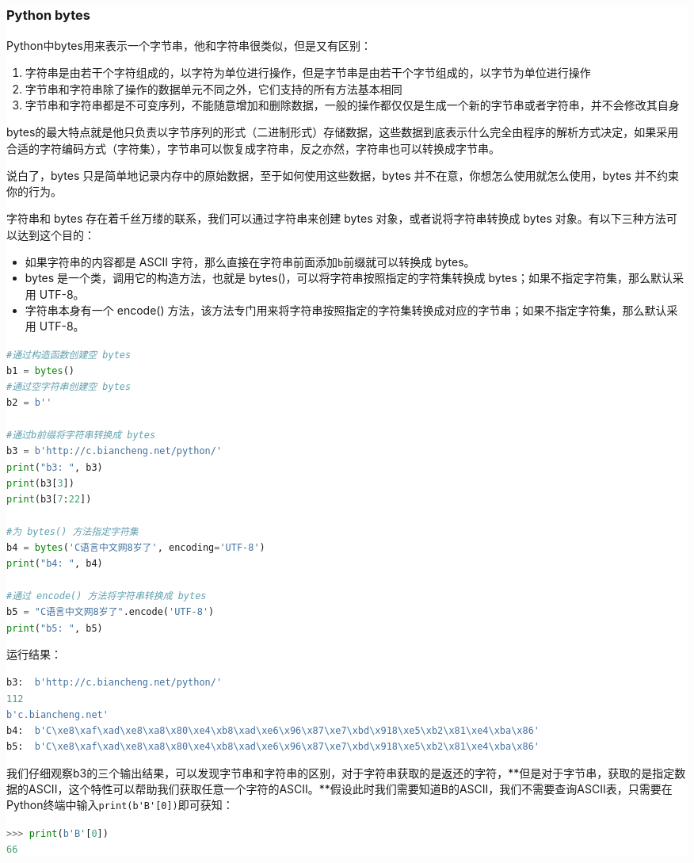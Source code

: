 ### Python bytes

Python中bytes用来表示一个字节串，他和字符串很类似，但是又有区别：

1. 字符串是由若干个字符组成的，以字符为单位进行操作，但是字节串是由若干个字节组成的，以字节为单位进行操作
2. 字节串和字符串除了操作的数据单元不同之外，它们支持的所有方法基本相同
3. 字节串和字符串都是不可变序列，不能随意增加和删除数据，一般的操作都仅仅是生成一个新的字节串或者字符串，并不会修改其自身

bytes的最大特点就是他只负责以字节序列的形式（二进制形式）存储数据，这些数据到底表示什么完全由程序的解析方式决定，如果采用合适的字符编码方式（字符集），字节串可以恢复成字符串，反之亦然，字符串也可以转换成字节串。

说白了，bytes 只是简单地记录内存中的原始数据，至于如何使用这些数据，bytes 并不在意，你想怎么使用就怎么使用，bytes 并不约束你的行为。

字符串和 bytes 存在着千丝万缕的联系，我们可以通过字符串来创建 bytes 对象，或者说将字符串转换成 bytes 对象。有以下三种方法可以达到这个目的：

- 如果字符串的内容都是 ASCII 字符，那么直接在字符串前面添加`b`前缀就可以转换成 bytes。
- bytes 是一个类，调用它的构造方法，也就是 bytes()，可以将字符串按照指定的字符集转换成 bytes；如果不指定字符集，那么默认采用 UTF-8。
- 字符串本身有一个 encode() 方法，该方法专门用来将字符串按照指定的字符集转换成对应的字节串；如果不指定字符集，那么默认采用 UTF-8。

```python
#通过构造函数创建空 bytes
b1 = bytes()
#通过空字符串创建空 bytes
b2 = b''

#通过b前缀将字符串转换成 bytes
b3 = b'http://c.biancheng.net/python/'
print("b3: ", b3)
print(b3[3])
print(b3[7:22])

#为 bytes() 方法指定字符集
b4 = bytes('C语言中文网8岁了', encoding='UTF-8')
print("b4: ", b4)

#通过 encode() 方法将字符串转换成 bytes
b5 = "C语言中文网8岁了".encode('UTF-8')
print("b5: ", b5)
```

运行结果：

```python
b3:  b'http://c.biancheng.net/python/'
112
b'c.biancheng.net'
b4:  b'C\xe8\xaf\xad\xe8\xa8\x80\xe4\xb8\xad\xe6\x96\x87\xe7\xbd\x918\xe5\xb2\x81\xe4\xba\x86'
b5:  b'C\xe8\xaf\xad\xe8\xa8\x80\xe4\xb8\xad\xe6\x96\x87\xe7\xbd\x918\xe5\xb2\x81\xe4\xba\x86'
```

我们仔细观察b3的三个输出结果，可以发现字节串和字符串的区别，对于字符串获取的是返还的字符，**但是对于字节串，获取的是指定数据的ASCII，这个特性可以帮助我们获取任意一个字符的ASCII。**假设此时我们需要知道B的ASCII，我们不需要查询ASCII表，只需要在Python终端中输入`print(b'B'[0])`即可获知：

```python
>>> print(b'B'[0])
66
```
